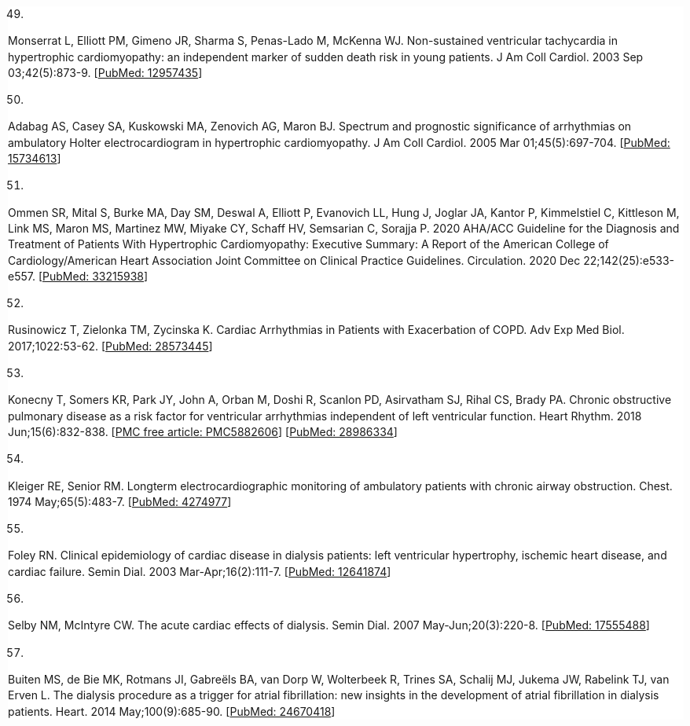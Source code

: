 49.
    

Monserrat L, Elliott PM, Gimeno JR, Sharma S, Penas-Lado M, McKenna WJ. Non-sustained ventricular tachycardia in hypertrophic cardiomyopathy: an independent marker of sudden death risk in young patients. J Am Coll Cardiol. 2003 Sep 03;42(5):873-9. [[PubMed: 12957435](https://pubmed.ncbi.nlm.nih.gov/12957435)]

50.
    

Adabag AS, Casey SA, Kuskowski MA, Zenovich AG, Maron BJ. Spectrum and prognostic significance of arrhythmias on ambulatory Holter electrocardiogram in hypertrophic cardiomyopathy. J Am Coll Cardiol. 2005 Mar 01;45(5):697-704. [[PubMed: 15734613](https://pubmed.ncbi.nlm.nih.gov/15734613)]

51.
    

Ommen SR, Mital S, Burke MA, Day SM, Deswal A, Elliott P, Evanovich LL, Hung J, Joglar JA, Kantor P, Kimmelstiel C, Kittleson M, Link MS, Maron MS, Martinez MW, Miyake CY, Schaff HV, Semsarian C, Sorajja P. 2020 AHA/ACC Guideline for the Diagnosis and Treatment of Patients With Hypertrophic Cardiomyopathy: Executive Summary: A Report of the American College of Cardiology/American Heart Association Joint Committee on Clinical Practice Guidelines. Circulation. 2020 Dec 22;142(25):e533-e557. [[PubMed: 33215938](https://pubmed.ncbi.nlm.nih.gov/33215938)]

52.
    

Rusinowicz T, Zielonka TM, Zycinska K. Cardiac Arrhythmias in Patients with Exacerbation of COPD. Adv Exp Med Biol. 2017;1022:53-62. [[PubMed: 28573445](https://pubmed.ncbi.nlm.nih.gov/28573445)]

53.
    

Konecny T, Somers KR, Park JY, John A, Orban M, Doshi R, Scanlon PD, Asirvatham SJ, Rihal CS, Brady PA. Chronic obstructive pulmonary disease as a risk factor for ventricular arrhythmias independent of left ventricular function. Heart Rhythm. 2018 Jun;15(6):832-838. [[PMC free article: PMC5882606](/pmc/articles/PMC5882606/)] [[PubMed: 28986334](https://pubmed.ncbi.nlm.nih.gov/28986334)]

54.
    

Kleiger RE, Senior RM. Longterm electrocardiographic monitoring of ambulatory patients with chronic airway obstruction. Chest. 1974 May;65(5):483-7. [[PubMed: 4274977](https://pubmed.ncbi.nlm.nih.gov/4274977)]

55.
    

Foley RN. Clinical epidemiology of cardiac disease in dialysis patients: left ventricular hypertrophy, ischemic heart disease, and cardiac failure. Semin Dial. 2003 Mar-Apr;16(2):111-7. [[PubMed: 12641874](https://pubmed.ncbi.nlm.nih.gov/12641874)]

56.
    

Selby NM, McIntyre CW. The acute cardiac effects of dialysis. Semin Dial. 2007 May-Jun;20(3):220-8. [[PubMed: 17555488](https://pubmed.ncbi.nlm.nih.gov/17555488)]

57.
    

Buiten MS, de Bie MK, Rotmans JI, Gabreëls BA, van Dorp W, Wolterbeek R, Trines SA, Schalij MJ, Jukema JW, Rabelink TJ, van Erven L. The dialysis procedure as a trigger for atrial fibrillation: new insights in the development of atrial fibrillation in dialysis patients. Heart. 2014 May;100(9):685-90. [[PubMed: 24670418](https://pubmed.ncbi.nlm.nih.gov/24670418)]
